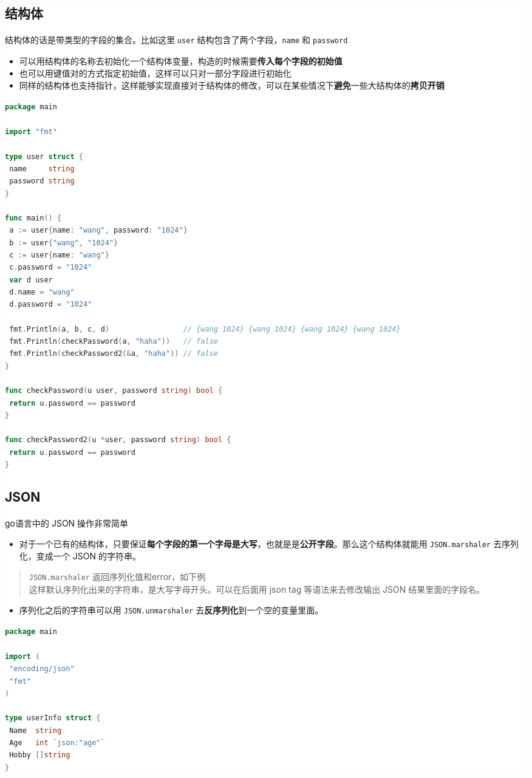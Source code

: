 ## 结构体

结构体的话是带类型的字段的集合。比如这里 `user` 结构包含了两个字段，`name` 和 `password`

- 可以用结构体的名称去初始化一个结构体变量，构造的时候需要**传入每个字段的初始值**
- 也可以用键值对的方式指定初始值，这样可以只对一部分字段进行初始化
- 同样的结构体也支持指针，这样能够实现直接对于结构体的修改，可以在某些情况下**避免**一些大结构体的**拷贝开销**

```go
package main

import "fmt"

type user struct {
 name     string
 password string
}

func main() {
 a := user{name: "wang", password: "1024"}
 b := user{"wang", "1024"}
 c := user{name: "wang"}
 c.password = "1024"
 var d user
 d.name = "wang"
 d.password = "1024"

 fmt.Println(a, b, c, d)                 // {wang 1024} {wang 1024} {wang 1024} {wang 1024}
 fmt.Println(checkPassword(a, "haha"))   // false
 fmt.Println(checkPassword2(&a, "haha")) // false
}

func checkPassword(u user, password string) bool {
 return u.password == password
}

func checkPassword2(u *user, password string) bool {
 return u.password == password
}
```

## JSON

go语言中的 JSON 操作非常简单

- 对于一个已有的结构体，只要保证**每个字段的第一个字母是大写**，也就是是**公开字段**。那么这个结构体就能用 `JSON.marshaler` 去序列化，变成一个 JSON 的字符串。

> `JSON.marshaler` 返回序列化值和error，如下例 \
> 这样默认序列化出来的字符串，是大写字母开头。可以在后面用 json tag 等语法来去修改输出 JSON 结果里面的字段名。

- 序列化之后的字符串可以用 `JSON.unmarshaler` 去**反序列化**到一个空的变量里面。

```go
package main

import (
 "encoding/json"
 "fmt"
)

type userInfo struct {
 Name  string
 Age   int `json:"age"`
 Hobby []string
}

```